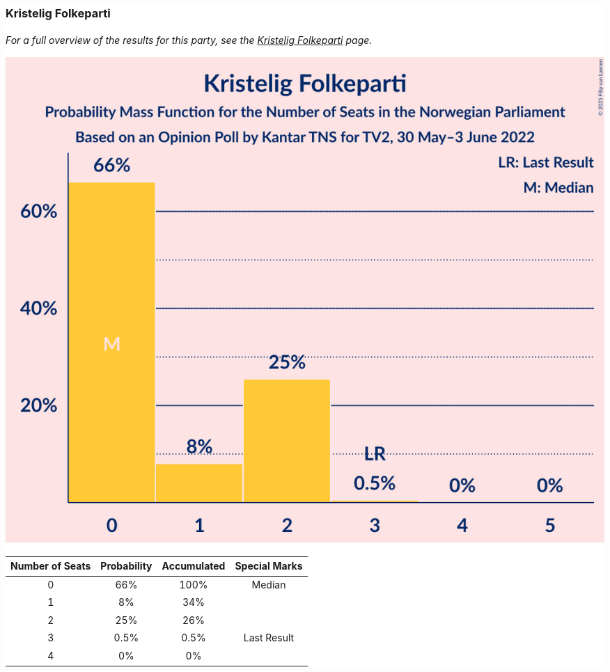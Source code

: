 ### Kristelig Folkeparti

*For a full overview of the results for this party, see the [Kristelig Folkeparti](party-kristeligfolkeparti.html) page.*

![Graph with seats probability mass function not yet produced](2022-06-03-KantarTNS-seats-pmf-kristeligfolkeparti.png "Seats Probability Mass Function")

| Number of Seats | Probability | Accumulated | Special Marks |
|:---------------:|:-----------:|:-----------:|:-------------:|
| 0 | 66% | 100% | Median |
| 1 | 8% | 34% |  |
| 2 | 25% | 26% |  |
| 3 | 0.5% | 0.5% | Last Result |
| 4 | 0% | 0% |  |
